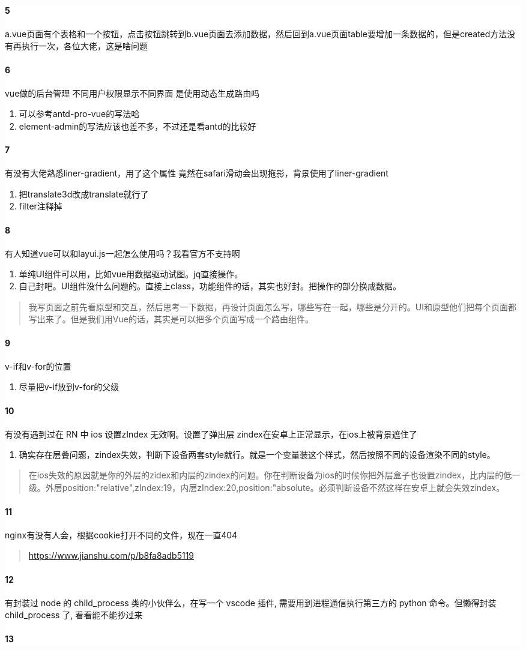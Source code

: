 
#### 5

a.vue页面有个表格和一个按钮，点击按钮跳转到b.vue页面去添加数据，然后回到a.vue页面table要增加一条数据的，但是created方法没有再执行一次，各位大佬，这是啥问题


#### 6

vue做的后台管理 不同用户权限显示不同界面 是使用动态生成路由吗

1. 可以参考antd-pro-vue的写法哈
2. element-admin的写法应该也差不多，不过还是看antd的比较好

#### 7

有没有大佬熟悉liner-gradient，用了这个属性 竟然在safari滑动会出现拖影，背景使用了liner-gradient

1. 把translate3d改成translate就行了
2. filter注释掉

#### 8

有人知道vue可以和layui.js一起怎么使用吗？我看官方不支持啊

1. 单纯UI组件可以用，比如vue用数据驱动试图。jq直接操作。
2. 自己封吧。UI组件没什么问题的。直接上class，功能组件的话，其实也好封。把操作的部分换成数据。

> 我写页面之前先看原型和交互，然后思考一下数据，再设计页面怎么写，哪些写在一起，哪些是分开的。UI和原型他们把每个页面都写出来了。但是我们用Vue的话，其实是可以把多个页面写成一个路由组件。


#### 9

v-if和v-for的位置

1. 尽量把v-if放到v-for的父级

#### 10

有没有遇到过在  RN 中 ios  设置zIndex 无效啊。设置了弹出层 zindex在安卓上正常显示，在ios上被背景遮住了

1. 确实存在层叠问题，zindex失效，判断下设备两套style就行。就是一个变量装这个样式，然后按照不同的设备渲染不同的style。


> 在ios失效的原因就是你的外层的zidex和内层的zindex的问题。你在判断设备为ios的时候你把外层盒子也设置zindex，比内层的低一级。外层position:"relative",zIndex:19，内层zIndex:20,position:"absolute。必须判断设备不然这样在安卓上就会失效zindex。


#### 11

nginx有没有人会，根据cookie打开不同的文件，现在一直404

> https://www.jianshu.com/p/b8fa8adb5119


#### 12

有封装过 node 的 child_process 类的小伙伴么，在写一个 vscode 插件, 需要用到进程通信执行第三方的 python 命令。但懒得封装 child_process 了, 看看能不能抄过来


#### 13
